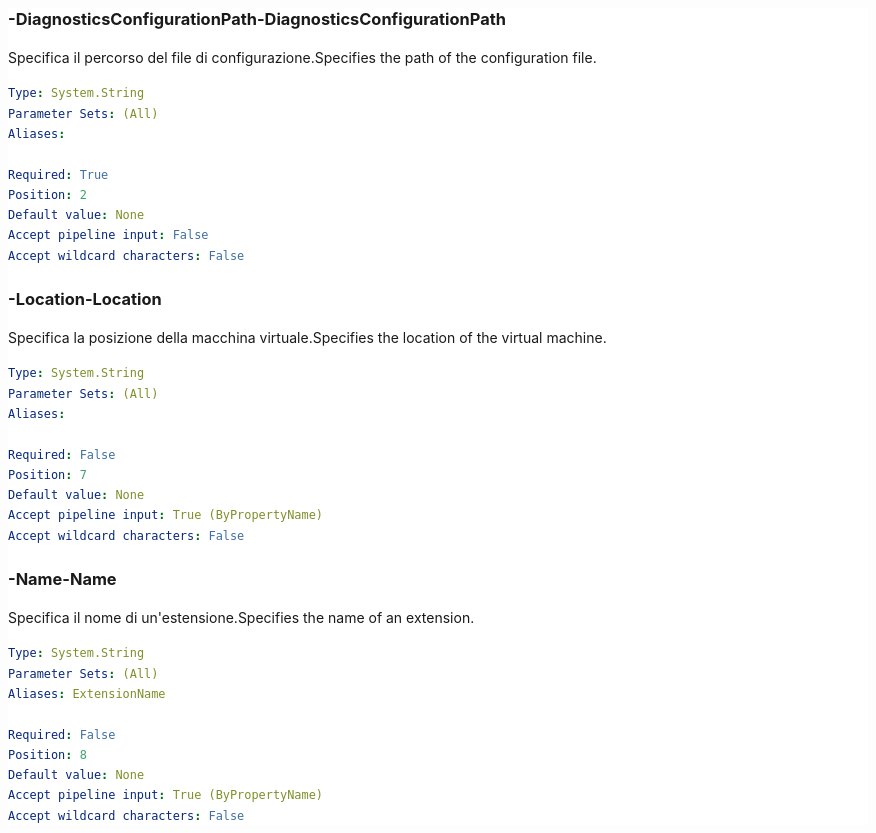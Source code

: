 ### <span data-ttu-id="077e3-124">-DiagnosticsConfigurationPath</span><span class="sxs-lookup"><span data-stu-id="077e3-124">-DiagnosticsConfigurationPath</span></span>
<span data-ttu-id="077e3-125">Specifica il percorso del file di configurazione.</span><span class="sxs-lookup"><span data-stu-id="077e3-125">Specifies the path of the configuration file.</span></span>

```yaml
Type: System.String
Parameter Sets: (All)
Aliases:

Required: True
Position: 2
Default value: None
Accept pipeline input: False
Accept wildcard characters: False
```

### <span data-ttu-id="077e3-126">-Location</span><span class="sxs-lookup"><span data-stu-id="077e3-126">-Location</span></span>
<span data-ttu-id="077e3-127">Specifica la posizione della macchina virtuale.</span><span class="sxs-lookup"><span data-stu-id="077e3-127">Specifies the location of the virtual machine.</span></span>

```yaml
Type: System.String
Parameter Sets: (All)
Aliases:

Required: False
Position: 7
Default value: None
Accept pipeline input: True (ByPropertyName)
Accept wildcard characters: False
```

### <span data-ttu-id="077e3-128">-Name</span><span class="sxs-lookup"><span data-stu-id="077e3-128">-Name</span></span>
<span data-ttu-id="077e3-129">Specifica il nome di un'estensione.</span><span class="sxs-lookup"><span data-stu-id="077e3-129">Specifies the name of an extension.</span></span>

```yaml
Type: System.String
Parameter Sets: (All)
Aliases: ExtensionName

Required: False
Position: 8
Default value: None
Accept pipeline input: True (ByPropertyName)
Accept wildcard characters: False
```
